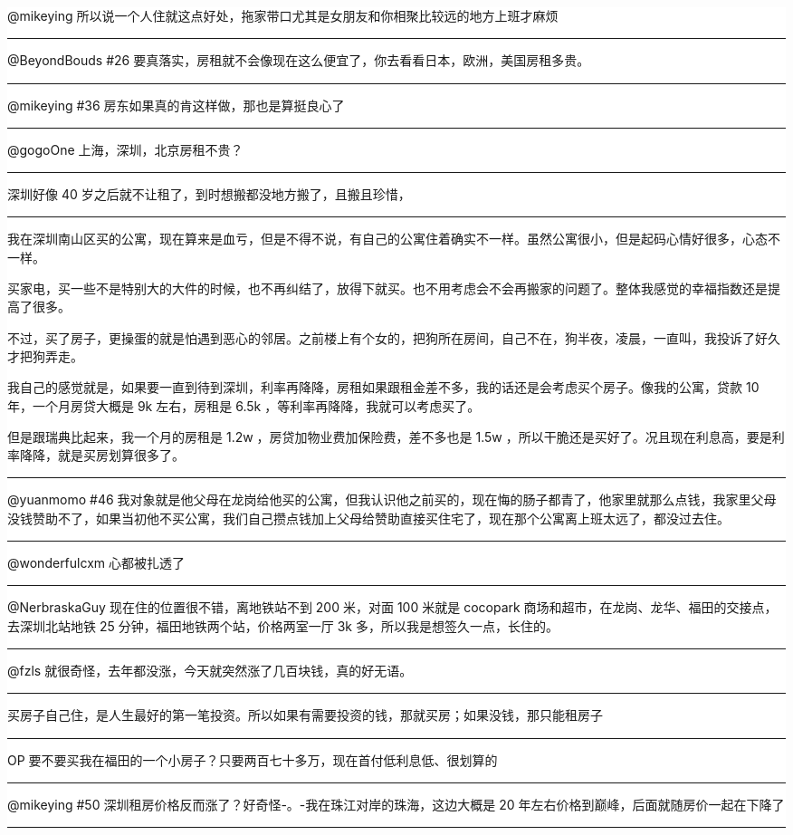 @mikeying 所以说一个人住就这点好处，拖家带口尤其是女朋友和你相聚比较远的地方上班才麻烦

---------------------------------------------------

@BeyondBouds #26 要真落实，房租就不会像现在这么便宜了，你去看看日本，欧洲，美国房租多贵。

---------------------------------------------------

@mikeying #36 房东如果真的肯这样做，那也是算挺良心了

---------------------------------------------------

@gogoOne  上海，深圳，北京房租不贵？

---------------------------------------------------

深圳好像 40 岁之后就不让租了，到时想搬都没地方搬了，且搬且珍惜，

---------------------------------------------------

我在深圳南山区买的公寓，现在算来是血亏，但是不得不说，有自己的公寓住着确实不一样。虽然公寓很小，但是起码心情好很多，心态不一样。

买家电，买一些不是特别大的大件的时候，也不再纠结了，放得下就买。也不用考虑会不会再搬家的问题了。整体我感觉的幸福指数还是提高了很多。

不过，买了房子，更操蛋的就是怕遇到恶心的邻居。之前楼上有个女的，把狗所在房间，自己不在，狗半夜，凌晨，一直叫，我投诉了好久才把狗弄走。

我自己的感觉就是，如果要一直到待到深圳，利率再降降，房租如果跟租金差不多，我的话还是会考虑买个房子。像我的公寓，贷款 10 年，一个月房贷大概是 9k 左右，房租是 6.5k ，等利率再降降，我就可以考虑买了。

但是跟瑞典比起来，我一个月的房租是 1.2w ，房贷加物业费加保险费，差不多也是 1.5w ，所以干脆还是买好了。况且现在利息高，要是利率降降，就是买房划算很多了。

---------------------------------------------------

@yuanmomo #46 我对象就是他父母在龙岗给他买的公寓，但我认识他之前买的，现在悔的肠子都青了，他家里就那么点钱，我家里父母没钱赞助不了，如果当初他不买公寓，我们自己攒点钱加上父母给赞助直接买住宅了，现在那个公寓离上班太远了，都没过去住。

---------------------------------------------------

@wonderfulcxm 心都被扎透了

---------------------------------------------------

@NerbraskaGuy 现在住的位置很不错，离地铁站不到 200 米，对面 100 米就是 cocopark 商场和超市，在龙岗、龙华、福田的交接点，去深圳北站地铁 25 分钟，福田地铁两个站，价格两室一厅 3k 多，所以我是想签久一点，长住的。

---------------------------------------------------

@fzls 就很奇怪，去年都没涨，今天就突然涨了几百块钱，真的好无语。

---------------------------------------------------

买房子自己住，是人生最好的第一笔投资。所以如果有需要投资的钱，那就买房；如果没钱，那只能租房子

---------------------------------------------------

OP 要不要买我在福田的一个小房子？只要两百七十多万，现在首付低利息低、很划算的

---------------------------------------------------

@mikeying #50 深圳租房价格反而涨了？好奇怪-。-我在珠江对岸的珠海，这边大概是 20 年左右价格到巅峰，后面就随房价一起在下降了

---------------------------------------------------
